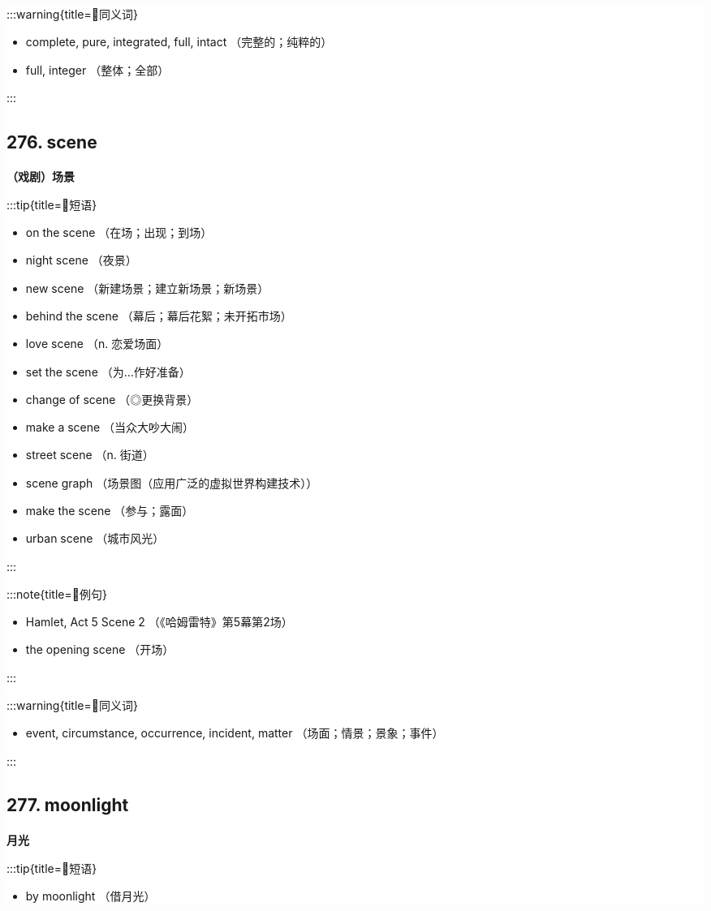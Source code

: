 :::warning{title=🤔同义词}

- complete, pure, integrated, full, intact （完整的；纯粹的）

- full, integer （整体；全部）

:::


## 276. scene

**（戏剧）场景**

:::tip{title=🤩短语}

- on the scene （在场；出现；到场）

- night scene （夜景）

- new scene （新建场景；建立新场景；新场景）

- behind the scene （幕后；幕后花絮；未开拓市场）

- love scene （n. 恋爱场面）

- set the scene （为…作好准备）

- change of scene （◎更换背景）

- make a scene （当众大吵大闹）

- street scene （n. 街道）

- scene graph （场景图（应用广泛的虚拟世界构建技术））

- make the scene （参与；露面）

- urban scene （城市风光）

:::

:::note{title=🎤例句}

- Hamlet, Act 5 Scene 2 （《哈姆雷特》第5幕第2场）

- the opening scene （开场）

:::

:::warning{title=🤔同义词}

- event, circumstance, occurrence, incident, matter （场面；情景；景象；事件）

:::


## 277. moonlight

**月光**

:::tip{title=🤩短语}

- by moonlight （借月光）
